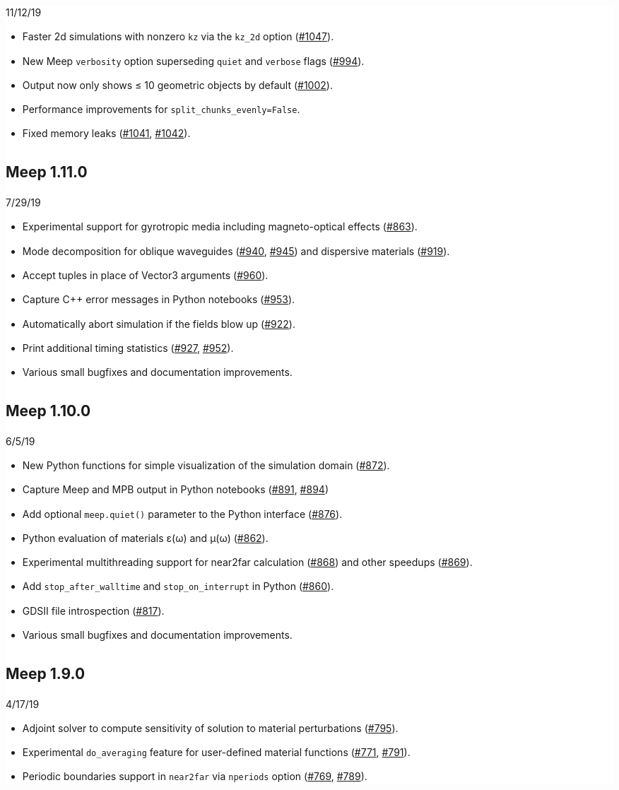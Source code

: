11/12/19

  * Faster 2d simulations with nonzero `kz` via the `kz_2d` option ([#1047]).

  * New Meep `verbosity` option superseding `quiet` and `verbose` flags ([#994]).

  * Output now only shows ≤ 10 geometric objects by default ([#1002]).

  * Performance improvements for `split_chunks_evenly=False`.

  * Fixed memory leaks ([#1041], [#1042]).

## Meep 1.11.0

7/29/19

  * Experimental support for gyrotropic media including magneto-optical effects ([#863]).

  * Mode decomposition for oblique waveguides ([#940], [#945]) and dispersive materials ([#919]).

  * Accept tuples in place of Vector3 arguments ([#960]).

  * Capture C++ error messages in Python notebooks ([#953]).

  * Automatically abort simulation if the fields blow up ([#922]).

  * Print additional timing statistics ([#927], [#952]).

  * Various small bugfixes and documentation improvements.

## Meep 1.10.0

6/5/19

  * New Python functions for simple visualization of the simulation domain ([#872]).

  * Capture Meep and MPB output in Python notebooks ([#891], [#894])

  * Add optional `meep.quiet()` parameter to the Python interface ([#876]).

  * Python evaluation of materials ε(ω) and μ(ω) ([#862]).

  * Experimental multithreading support for near2far calculation ([#868]) and other speedups ([#869]).

  * Add `stop_after_walltime` and `stop_on_interrupt` in Python ([#860]).

  * GDSII file introspection ([#817]).

  * Various small bugfixes and documentation improvements.


## Meep 1.9.0

4/17/19

  * Adjoint solver to compute sensitivity of solution to material perturbations ([#795]).

  * Experimental `do_averaging` feature for user-defined material functions ([#771], [#791]).

  * Periodic boundaries support in `near2far` via `nperiods` option ([#769], [#789]).


[#13]: https://github.com/NanoComp/meep/issues/13
[#14]: https://github.com/NanoComp/meep/issues/14
[#20]: https://github.com/NanoComp/meep/issues/20
[#21]: https://github.com/NanoComp/meep/issues/21
[#40]: https://github.com/NanoComp/meep/issues/40
[#55]: https://github.com/NanoComp/meep/issues/55
[#56]: https://github.com/NanoComp/meep/issues/56
[#96]: https://github.com/NanoComp/meep/issues/96
[#105]: https://github.com/NanoComp/meep/issues/105
[#150]: https://github.com/NanoComp/meep/issues/150
[#184]: https://github.com/NanoComp/meep/issues/184
[#189]: https://github.com/NanoComp/meep/issues/189
[#191]: https://github.com/NanoComp/meep/issues/191
[#192]: https://github.com/NanoComp/meep/issues/192
[#193]: https://github.com/NanoComp/meep/issues/193
[#203]: https://github.com/NanoComp/meep/issues/203
[#248]: https://github.com/NanoComp/meep/issues/248
[#259]: https://github.com/NanoComp/meep/issues/259
[#261]: https://github.com/NanoComp/meep/issues/261
[#266]: https://github.com/NanoComp/meep/issues/266
[#305]: https://github.com/NanoComp/meep/issues/305
[#341]: https://github.com/NanoComp/meep/issues/341
[#345]: https://github.com/NanoComp/meep/issues/345
[#357]: https://github.com/NanoComp/meep/issues/357
[#376]: https://github.com/NanoComp/meep/issues/376
[#388]: https://github.com/NanoComp/meep/issues/388
[#392]: https://github.com/NanoComp/meep/issues/392
[#396]: https://github.com/NanoComp/meep/issues/396
[#416]: https://github.com/NanoComp/meep/issues/416
[#417]: https://github.com/NanoComp/meep/issues/417
[#419]: https://github.com/NanoComp/meep/issues/419
[#422]: https://github.com/NanoComp/meep/issues/422
[#427]: https://github.com/NanoComp/meep/issues/427
[#454]: https://github.com/NanoComp/meep/issues/454
[#456]: https://github.com/NanoComp/meep/issues/456
[#477]: https://github.com/NanoComp/meep/issues/477
[#479]: https://github.com/NanoComp/meep/issues/479
[#483]: https://github.com/NanoComp/meep/issues/483
[#500]: https://github.com/NanoComp/meep/issues/500
[#518]: https://github.com/NanoComp/meep/issues/518
[#531]: https://github.com/NanoComp/meep/issues/531
[#558]: https://github.com/NanoComp/meep/issues/558
[#559]: https://github.com/NanoComp/meep/issues/559
[#570]: https://github.com/NanoComp/meep/issues/570
[#577]: https://github.com/NanoComp/meep/issues/577
[#578]: https://github.com/NanoComp/meep/issues/578
[#581]: https://github.com/NanoComp/meep/issues/581
[#593]: https://github.com/NanoComp/meep/issues/593
[#596]: https://github.com/NanoComp/meep/issues/596
[#599]: https://github.com/NanoComp/meep/issues/599
[#602]: https://github.com/NanoComp/meep/issues/602
[#603]: https://github.com/NanoComp/meep/issues/603
[#626]: https://github.com/NanoComp/meep/issues/626
[#630]: https://github.com/NanoComp/meep/issues/630
[#631]: https://github.com/NanoComp/meep/issues/631
[#644]: https://github.com/NanoComp/meep/issues/644
[#652]: https://github.com/NanoComp/meep/issues/652
[#655]: https://github.com/NanoComp/meep/issues/655
[#666]: https://github.com/NanoComp/meep/issues/666
[#671]: https://github.com/NanoComp/meep/issues/671
[#675]: https://github.com/NanoComp/meep/issues/675
[#681]: https://github.com/NanoComp/meep/issues/681
[#689]: https://github.com/NanoComp/meep/issues/689
[#699]: https://github.com/NanoComp/meep/issues/699
[#705]: https://github.com/NanoComp/meep/issues/705
[#728]: https://github.com/NanoComp/meep/issues/728
[#744]: https://github.com/NanoComp/meep/issues/744
[#747]: https://github.com/NanoComp/meep/issues/747
[#752]: https://github.com/NanoComp/meep/issues/752
[#769]: https://github.com/NanoComp/meep/issues/769
[#771]: https://github.com/NanoComp/meep/issues/771
[#779]: https://github.com/NanoComp/meep/issues/779
[#785]: https://github.com/NanoComp/meep/issues/785
[#787]: https://github.com/NanoComp/meep/issues/787
[#789]: https://github.com/NanoComp/meep/issues/789
[#791]: https://github.com/NanoComp/meep/issues/791
[#795]: https://github.com/NanoComp/meep/issues/795
[#807]: https://github.com/NanoComp/meep/issues/807
[#817]: https://github.com/NanoComp/meep/issues/817
[#860]: https://github.com/NanoComp/meep/issues/860
[#862]: https://github.com/NanoComp/meep/issues/862
[#863]: https://github.com/NanoComp/meep/issues/863
[#868]: https://github.com/NanoComp/meep/issues/868
[#869]: https://github.com/NanoComp/meep/issues/869
[#872]: https://github.com/NanoComp/meep/issues/872
[#876]: https://github.com/NanoComp/meep/issues/876
[#891]: https://github.com/NanoComp/meep/issues/891
[#894]: https://github.com/NanoComp/meep/issues/894
[#919]: https://github.com/NanoComp/meep/issues/919
[#922]: https://github.com/NanoComp/meep/issues/922
[#927]: https://github.com/NanoComp/meep/issues/927
[#940]: https://github.com/NanoComp/meep/issues/940
[#945]: https://github.com/NanoComp/meep/issues/945
[#952]: https://github.com/NanoComp/meep/issues/952
[#953]: https://github.com/NanoComp/meep/issues/953
[#960]: https://github.com/NanoComp/meep/issues/960
[#994]: https://github.com/NanoComp/meep/issues/994
[#1002]: https://github.com/NanoComp/meep/issues/1002
[#1041]: https://github.com/NanoComp/meep/issues/1041
[#1042]: https://github.com/NanoComp/meep/issues/1042
[#1047]: https://github.com/NanoComp/meep/issues/1047
[#1062]: https://github.com/NanoComp/meep/issues/1062
[#1078]: https://github.com/NanoComp/meep/issues/1078
[#1090]: https://github.com/NanoComp/meep/issues/1090
[#1095]: https://github.com/NanoComp/meep/issues/1095
[#1112]: https://github.com/NanoComp/meep/issues/1112
[#1121]: https://github.com/NanoComp/meep/issues/1121
[#1122]: https://github.com/NanoComp/meep/issues/1122
[#1126]: https://github.com/NanoComp/meep/issues/1126
[#1129]: https://github.com/NanoComp/meep/issues/1129
[#1132]: https://github.com/NanoComp/meep/issues/1132
[#1154]: https://github.com/NanoComp/meep/issues/1154
[#1156]: https://github.com/NanoComp/meep/issues/1156
[#1158]: https://github.com/NanoComp/meep/issues/1158
[#1159]: https://github.com/NanoComp/meep/issues/1159
[#1167]: https://github.com/NanoComp/meep/issues/1167
[#1171]: https://github.com/NanoComp/meep/issues/1171
[#1192]: https://github.com/NanoComp/meep/issues/1192
[#1205]: https://github.com/NanoComp/meep/issues/1205
[#1218]: https://github.com/NanoComp/meep/issues/1218
[#1233]: https://github.com/NanoComp/meep/issues/1233
[#1240]: https://github.com/NanoComp/meep/issues/1240
[#1242]: https://github.com/NanoComp/meep/issues/1242
[#1244]: https://github.com/NanoComp/meep/issues/1244
[#1257]: https://github.com/NanoComp/meep/issues/1257
[#1285]: https://github.com/NanoComp/meep/issues/1285
[#1286]: https://github.com/NanoComp/meep/issues/1286
[#1288]: https://github.com/NanoComp/meep/issues/1288
[#1302]: https://github.com/NanoComp/meep/issues/1302
[#1303]: https://github.com/NanoComp/meep/issues/1303
[#1310]: https://github.com/NanoComp/meep/issues/1310
[#1316]: https://github.com/NanoComp/meep/issues/1316
[#1333]: https://github.com/NanoComp/meep/issues/1333
[#1349]: https://github.com/NanoComp/meep/issues/1349
[#1374]: https://github.com/NanoComp/meep/issues/1374
[#1388]: https://github.com/NanoComp/meep/issues/1388
[#1403]: https://github.com/NanoComp/meep/issues/1403
[#1417]: https://github.com/NanoComp/meep/issues/1417
[#1427]: https://github.com/NanoComp/meep/issues/1427
[#1437]: https://github.com/NanoComp/meep/issues/1437
[#1447]: https://github.com/NanoComp/meep/issues/1447
[#1456]: https://github.com/NanoComp/meep/issues/1456
[#1458]: https://github.com/NanoComp/meep/issues/1458
[#1464]: https://github.com/NanoComp/meep/issues/1464
[#1487]: https://github.com/NanoComp/meep/issues/1487
[#1499]: https://github.com/NanoComp/meep/issues/1499
[#1512]: https://github.com/NanoComp/meep/issues/1512
[#1515]: https://github.com/NanoComp/meep/issues/1515
[#1519]: https://github.com/NanoComp/meep/issues/1519
[#1521]: https://github.com/NanoComp/meep/issues/1521
[#1522]: https://github.com/NanoComp/meep/issues/1522
[#1527]: https://github.com/NanoComp/meep/issues/1527
[#1528]: https://github.com/NanoComp/meep/issues/1528
[#1539]: https://github.com/NanoComp/meep/issues/1539
[#1544]: https://github.com/NanoComp/meep/issues/1544
[#1546]: https://github.com/NanoComp/meep/issues/1546
[#1568]: https://github.com/NanoComp/meep/issues/1568
[#1569]: https://github.com/NanoComp/meep/issues/1569
[#1574]: https://github.com/NanoComp/meep/issues/1574
[#1577]: https://github.com/NanoComp/meep/issues/1577
[#1588]: https://github.com/NanoComp/meep/issues/1588
[#1591]: https://github.com/NanoComp/meep/issues/1591
[#1592]: https://github.com/NanoComp/meep/issues/1592
[#1593]: https://github.com/NanoComp/meep/issues/1593
[#1598]: https://github.com/NanoComp/meep/issues/1598
[#1599]: https://github.com/NanoComp/meep/issues/1599
[#1601]: https://github.com/NanoComp/meep/issues/1601
[#1603]: https://github.com/NanoComp/meep/issues/1603
[#1606]: https://github.com/NanoComp/meep/issues/1606
[#1608]: https://github.com/NanoComp/meep/issues/1608
[#1618]: https://github.com/NanoComp/meep/issues/1618
[#1623]: https://github.com/NanoComp/meep/issues/1623
[#1628]: https://github.com/NanoComp/meep/issues/1628
[#1634]: https://github.com/NanoComp/meep/issues/1634
[#1635]: https://github.com/NanoComp/meep/issues/1635
[#1651]: https://github.com/NanoComp/meep/issues/1651
[#1652]: https://github.com/NanoComp/meep/issues/1652
[#1655]: https://github.com/NanoComp/meep/issues/1655
[#1656]: https://github.com/NanoComp/meep/issues/1656
[#1675]: https://github.com/NanoComp/meep/issues/1675
[#1684]: https://github.com/NanoComp/meep/issues/1684
[#1692]: https://github.com/NanoComp/meep/issues/1692
[#1704]: https://github.com/NanoComp/meep/issues/1704
[#1715]: https://github.com/NanoComp/meep/issues/1715
[#1720]: https://github.com/NanoComp/meep/issues/1720
[#1721]: https://github.com/NanoComp/meep/issues/1721
[#1722]: https://github.com/NanoComp/meep/issues/1722
[#1730]: https://github.com/NanoComp/meep/issues/1730
[#1732]: https://github.com/NanoComp/meep/issues/1732
[#1738]: https://github.com/NanoComp/meep/issues/1738
[#1740]: https://github.com/NanoComp/meep/issues/1740
[#1749]: https://github.com/NanoComp/meep/issues/1749
[#1763]: https://github.com/NanoComp/meep/issues/1763
[#1769]: https://github.com/NanoComp/meep/issues/1769
[#1775]: https://github.com/NanoComp/meep/issues/1775
[#1780]: https://github.com/NanoComp/meep/issues/1780
[#1796]: https://github.com/NanoComp/meep/issues/1796
[#1801]: https://github.com/NanoComp/meep/issues/1801
[#1804]: https://github.com/NanoComp/meep/issues/1804
[#1821]: https://github.com/NanoComp/meep/issues/1821
[#1826]: https://github.com/NanoComp/meep/issues/1826
[#1830]: https://github.com/NanoComp/meep/issues/1830
[#1839]: https://github.com/NanoComp/meep/issues/1839
[#1849]: https://github.com/NanoComp/meep/issues/1849
[#1855]: https://github.com/NanoComp/meep/issues/1855
[#1860]: https://github.com/NanoComp/meep/issues/1860
[#1871]: https://github.com/NanoComp/meep/issues/1871
[#1872]: https://github.com/NanoComp/meep/issues/1872
[#1873]: https://github.com/NanoComp/meep/issues/1873
[#1877]: https://github.com/NanoComp/meep/issues/1877
[#1895]: https://github.com/NanoComp/meep/issues/1895
[#1919]: https://github.com/NanoComp/meep/issues/1919
[#1955]: https://github.com/NanoComp/meep/issues/1955
[#1959]: https://github.com/NanoComp/meep/issues/1959
[#1968]: https://github.com/NanoComp/meep/issues/1968
[#2005]: https://github.com/NanoComp/meep/issues/2005
[#2016]: https://github.com/NanoComp/meep/issues/2016
[#2021]: https://github.com/NanoComp/meep/issues/2021
[#2027]: https://github.com/NanoComp/meep/issues/2027
[#2032]: https://github.com/NanoComp/meep/issues/2032
[#2044]: https://github.com/NanoComp/meep/issues/2044
[#2049]: https://github.com/NanoComp/meep/issues/2049
[#2053]: https://github.com/NanoComp/meep/issues/2053
[#2066]: https://github.com/NanoComp/meep/issues/2066
[#2073]: https://github.com/NanoComp/meep/issues/2073
[#2076]: https://github.com/NanoComp/meep/issues/2076
[#2077]: https://github.com/NanoComp/meep/issues/2077
[#2079]: https://github.com/NanoComp/meep/issues/2079
[#2082]: https://github.com/NanoComp/meep/issues/2082
[#2091]: https://github.com/NanoComp/meep/issues/2091
[#2095]: https://github.com/NanoComp/meep/issues/2095
[#2114]: https://github.com/NanoComp/meep/issues/2114
[#2176]: https://github.com/NanoComp/meep/issues/2176
[#2179]: https://github.com/NanoComp/meep/issues/2179
[#2186]: https://github.com/NanoComp/meep/issues/2186
[#2190]: https://github.com/NanoComp/meep/issues/2190
[#2194]: https://github.com/NanoComp/meep/issues/2194
[#2202]: https://github.com/NanoComp/meep/issues/2202
[#2203]: https://github.com/NanoComp/meep/issues/2203
[#2207]: https://github.com/NanoComp/meep/issues/2207
[#2208]: https://github.com/NanoComp/meep/issues/2208
[#2251]: https://github.com/NanoComp/meep/issues/2251
[#2253]: https://github.com/NanoComp/meep/issues/2253
[#2264]: https://github.com/NanoComp/meep/issues/2264
[#2271]: https://github.com/NanoComp/meep/issues/2271
[#2285]: https://github.com/NanoComp/meep/issues/2285
[#2289]: https://github.com/NanoComp/meep/issues/2289
[#2290]: https://github.com/NanoComp/meep/issues/2290
[#2305]: https://github.com/NanoComp/meep/issues/2305
[#2314]: https://github.com/NanoComp/meep/issues/2314
[#2321]: https://github.com/NanoComp/meep/issues/2321
[#2333]: https://github.com/NanoComp/meep/issues/2333
[#2337]: https://github.com/NanoComp/meep/issues/2337
[#2349]: https://github.com/NanoComp/meep/issues/2349
[#2360]: https://github.com/NanoComp/meep/issues/2360
[#2364]: https://github.com/NanoComp/meep/issues/2364
[#2365]: https://github.com/NanoComp/meep/issues/2365
[#2371]: https://github.com/NanoComp/meep/issues/2371
[#2380]: https://github.com/NanoComp/meep/issues/2380
[#2382]: https://github.com/NanoComp/meep/issues/2382
[#2383]: https://github.com/NanoComp/meep/issues/2383
[#2387]: https://github.com/NanoComp/meep/issues/2387
[#2390]: https://github.com/NanoComp/meep/issues/2390
[#2394]: https://github.com/NanoComp/meep/issues/2394
[#2395]: https://github.com/NanoComp/meep/issues/2395
[#2402]: https://github.com/NanoComp/meep/issues/2402
[#2413]: https://github.com/NanoComp/meep/issues/2413
[#2428]: https://github.com/NanoComp/meep/issues/2428
[#2433]: https://github.com/NanoComp/meep/issues/2433
[#2440]: https://github.com/NanoComp/meep/issues/2440
[#2452]: https://github.com/NanoComp/meep/issues/2452
[#2459]: https://github.com/NanoComp/meep/issues/2459
[#2462]: https://github.com/NanoComp/meep/issues/2462
[#2465]: https://github.com/NanoComp/meep/issues/2465
[#2474]: https://github.com/NanoComp/meep/issues/2474
[#2486]: https://github.com/NanoComp/meep/issues/2486
[#2499]: https://github.com/NanoComp/meep/issues/2499
[#2504]: https://github.com/NanoComp/meep/issues/2504
[#2518]: https://github.com/NanoComp/meep/issues/2518
[#2538]: https://github.com/NanoComp/meep/issues/2538
[#2554]: https://github.com/NanoComp/meep/issues/2554
[#2560]: https://github.com/NanoComp/meep/issues/2560
[#2599]: https://github.com/NanoComp/meep/issues/2599
[#2609]: https://github.com/NanoComp/meep/issues/2609
[#2611]: https://github.com/NanoComp/meep/issues/2611
[#2631]: https://github.com/NanoComp/meep/issues/2631
[#2684]: https://github.com/NanoComp/meep/issues/2684
[#2695]: https://github.com/NanoComp/meep/issues/2695
[#2741]: https://github.com/NanoComp/meep/issues/2741
[#2747]: https://github.com/NanoComp/meep/issues/2747
[#2751]: https://github.com/NanoComp/meep/issues/2751
[#2752]: https://github.com/NanoComp/meep/issues/2752
[#2767]: https://github.com/NanoComp/meep/issues/2767
[#2792]: https://github.com/NanoComp/meep/issues/2792
[#2862]: https://github.com/NanoComp/meep/issues/2862
[#2874]: https://github.com/NanoComp/meep/issues/2874
[#2878]: https://github.com/NanoComp/meep/issues/2878
[#2883]: https://github.com/NanoComp/meep/issues/2883
[#2885]: https://github.com/NanoComp/meep/issues/2885
[#2894]: https://github.com/NanoComp/meep/issues/2894
[#2895]: https://github.com/NanoComp/meep/issues/2895
[#2949]: https://github.com/NanoComp/meep/issues/2949
[#2950]: https://github.com/NanoComp/meep/issues/2950
[#2951]: https://github.com/NanoComp/meep/issues/2951
[#2955]: https://github.com/NanoComp/meep/issues/2955
[#2959]: https://github.com/NanoComp/meep/issues/2959
[#2965]: https://github.com/NanoComp/meep/issues/2965
[#2970]: https://github.com/NanoComp/meep/issues/2970
[#2978]: https://github.com/NanoComp/meep/issues/2978
[#3010]: https://github.com/NanoComp/meep/issues/3010
[#3028]: https://github.com/NanoComp/meep/issues/3028
[#3047]: https://github.com/NanoComp/meep/issues/3047
[#3064]: https://github.com/NanoComp/meep/issues/3064
[#3069]: https://github.com/NanoComp/meep/issues/3069